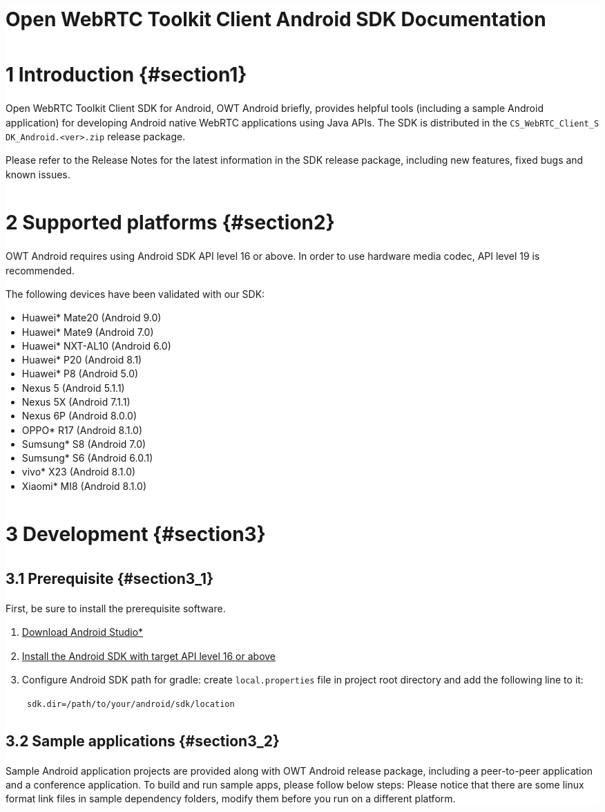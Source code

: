 Open WebRTC Toolkit Client Android SDK Documentation
===============================
# 1 Introduction {#section1}
Open WebRTC Toolkit Client SDK for Android, OWT Android briefly, provides helpful tools (including a sample Android application) for developing Android native WebRTC applications using Java APIs. The SDK is distributed in the `CS_WebRTC_Client_SDK_Android.<ver>.zip` release package.

Please refer to the Release Notes for the latest information in the SDK release package, including new features, fixed bugs and known issues.

# 2 Supported platforms {#section2}
OWT Android requires using Android SDK API level 16 or above. In order to use hardware media codec, API level 19 is recommended.

The following devices have been validated with our SDK:

   + Huawei* Mate20 (Android 9.0)
   + Huawei* Mate9 (Android 7.0)
   + Huawei* NXT-AL10 (Android 6.0)
   + Huawei* P20 (Android 8.1)
   + Huawei* P8 (Android 5.0)
   + Nexus 5 (Android 5.1.1)
   + Nexus 5X (Android 7.1.1)
   + Nexus 6P (Android 8.0.0)
   + OPPO* R17 (Android 8.1.0)
   + Sumsung* S8 (Android 7.0)
   + Sumsung* S6 (Android 6.0.1)
   + vivo* X23 (Android 8.1.0)
   + Xiaomi* MI8 (Android 8.1.0)


# 3 Development {#section3}

## 3.1 Prerequisite {#section3_1}
First, be sure to install the prerequisite software.

1. [Download Android Studio*](http://developer.android.com/sdk/index.html)
2. [Install the Android SDK with target API level 16 or above](http://developer.android.com/tools/sdk/tools-notes.html)
3. Configure Android SDK path for gradle: create `local.properties` file in project root directory and add the following line to it:

        sdk.dir=/path/to/your/android/sdk/location

## 3.2 Sample applications {#section3_2}
Sample Android application projects are provided along with OWT Android release package, including a peer-to-peer application and a conference application. To build and run sample apps, please follow below steps:
Please notice that there are some linux format link files in sample dependency folders, modify them before you run on a different platform.
